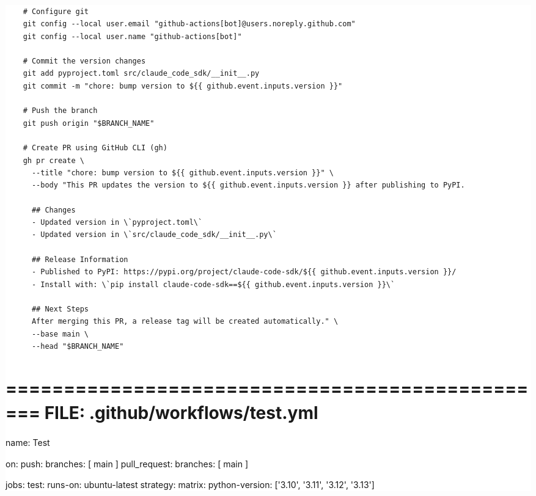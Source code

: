         # Configure git
        git config --local user.email "github-actions[bot]@users.noreply.github.com"
        git config --local user.name "github-actions[bot]"
        
        # Commit the version changes
        git add pyproject.toml src/claude_code_sdk/__init__.py
        git commit -m "chore: bump version to ${{ github.event.inputs.version }}"
        
        # Push the branch
        git push origin "$BRANCH_NAME"
        
        # Create PR using GitHub CLI (gh)
        gh pr create \
          --title "chore: bump version to ${{ github.event.inputs.version }}" \
          --body "This PR updates the version to ${{ github.event.inputs.version }} after publishing to PyPI.
          
          ## Changes
          - Updated version in \`pyproject.toml\`
          - Updated version in \`src/claude_code_sdk/__init__.py\`
          
          ## Release Information
          - Published to PyPI: https://pypi.org/project/claude-code-sdk/${{ github.event.inputs.version }}/
          - Install with: \`pip install claude-code-sdk==${{ github.event.inputs.version }}\`
          
          ## Next Steps
          After merging this PR, a release tag will be created automatically." \
          --base main \
          --head "$BRANCH_NAME"


================================================
FILE: .github/workflows/test.yml
================================================
name: Test

on:
  push:
    branches: [ main ]
  pull_request:
    branches: [ main ]

jobs:
  test:
    runs-on: ubuntu-latest
    strategy:
      matrix:
        python-version: ['3.10', '3.11', '3.12', '3.13']
    